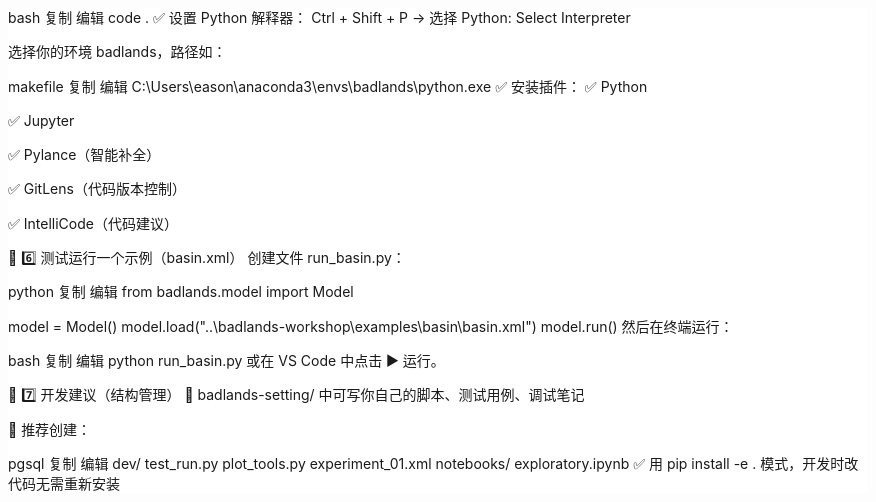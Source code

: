 bash
复制
编辑
code .
✅ 设置 Python 解释器：
Ctrl + Shift + P → 选择 Python: Select Interpreter

选择你的环境 badlands，路径如：

makefile
复制
编辑
C:\Users\eason\anaconda3\envs\badlands\python.exe
✅ 安装插件：
✅ Python

✅ Jupyter

✅ Pylance（智能补全）

✅ GitLens（代码版本控制）

✅ IntelliCode（代码建议）

🚀 6️⃣ 测试运行一个示例（basin.xml）
创建文件 run_basin.py：

python
复制
编辑
from badlands.model import Model

model = Model()
model.load("..\\badlands-workshop\\examples\\basin\\basin.xml")
model.run()
然后在终端运行：

bash
复制
编辑
python run_basin.py
或在 VS Code 中点击 ▶ 运行。

🧠 7️⃣ 开发建议（结构管理）
📁 badlands-setting/ 中可写你自己的脚本、测试用例、调试笔记

🧪 推荐创建：

pgsql
复制
编辑
dev/
  test_run.py
  plot_tools.py
  experiment_01.xml
notebooks/
  exploratory.ipynb
✅ 用 pip install -e . 模式，开发时改代码无需重新安装
